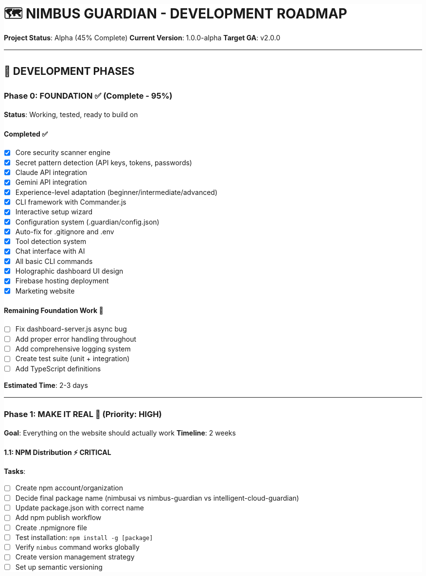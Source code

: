 # 🗺️ NIMBUS GUARDIAN - DEVELOPMENT ROADMAP

**Project Status**: Alpha (45% Complete)
**Current Version**: 1.0.0-alpha
**Target GA**: v2.0.0

---

## 🎯 DEVELOPMENT PHASES

### Phase 0: FOUNDATION ✅ (Complete - 95%)
**Status**: Working, tested, ready to build on

#### Completed ✅
- [x] Core security scanner engine
- [x] Secret pattern detection (API keys, tokens, passwords)
- [x] Claude API integration
- [x] Gemini API integration
- [x] Experience-level adaptation (beginner/intermediate/advanced)
- [x] CLI framework with Commander.js
- [x] Interactive setup wizard
- [x] Configuration system (.guardian/config.json)
- [x] Auto-fix for .gitignore and .env
- [x] Tool detection system
- [x] Chat interface with AI
- [x] All basic CLI commands
- [x] Holographic dashboard UI design
- [x] Firebase hosting deployment
- [x] Marketing website

#### Remaining Foundation Work 🔧
- [ ] Fix dashboard-server.js async bug
- [ ] Add proper error handling throughout
- [ ] Add comprehensive logging system
- [ ] Create test suite (unit + integration)
- [ ] Add TypeScript definitions

**Estimated Time**: 2-3 days

---

### Phase 1: MAKE IT REAL 🎯 (Priority: HIGH)
**Goal**: Everything on the website should actually work
**Timeline**: 2 weeks

#### 1.1: NPM Distribution ⚡ CRITICAL
**Tasks**:
- [ ] Create npm account/organization
- [ ] Decide final package name (nimbusai vs nimbus-guardian vs intelligent-cloud-guardian)
- [ ] Update package.json with correct name
- [ ] Add npm publish workflow
- [ ] Create .npmignore file
- [ ] Test installation: `npm install -g [package]`
- [ ] Verify `nimbus` command works globally
- [ ] Create version management strategy
- [ ] Set up semantic versioning
